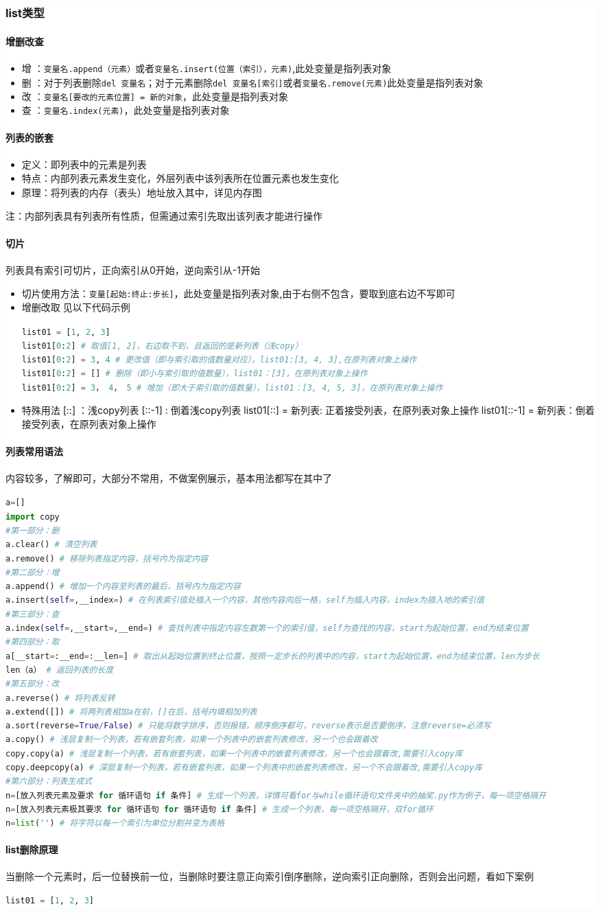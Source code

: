   ```python
  ``` 
### list类型
#### 增删改查
* 增 ：```变量名.append（元素）```或者```变量名.insert(位置（索引），元素)```,此处变量是指列表对象
* 删 ：对于列表删除```del 变量名```；对于元素删除```del 变量名[索引]```或者```变量名.remove(元素)```此处变量是指列表对象
* 改 ：```变量名[要改的元素位置] = 新的对象```，此处变量是指列表对象
* 查 ：```变量名.index(元素)```，此处变量是指列表对象
#### 列表的嵌套
* 定义：即列表中的元素是列表
* 特点：内部列表元素发生变化，外层列表中该列表所在位置元素也发生变化
* 原理：将列表的内存（表头）地址放入其中，详见内存图

注：内部列表具有列表所有性质，但需通过索引先取出该列表才能进行操作
#### 切片
列表具有索引可切片，正向索引从0开始，逆向索引从-1开始
* 切片使用方法：```变量[起始:终止:步长]```，此处变量是指列表对象,由于右侧不包含，要取到底右边不写即可
* 增删改取
  见以下代码示例
  ```python
  list01 = [1, 2, 3]
  list01[0:2] # 取值[1, 2]，右边取不到，且返回的是新列表（浅copy）
  list01[0:2] = 3, 4 # 更改值（即与索引取的值数量对应），list01:[3, 4, 3],在原列表对象上操作
  list01[0:2] = [] # 删除（即小与索引取的值数量），list01：[3]，在原列表对象上操作
  list01[0:2] = 3， 4， 5 # 增加（即大于索引取的值数量），list01：[3, 4, 5, 3]，在原列表对象上操作
  ```
* 特殊用法
  [::] ：浅copy列表
  [::-1] : 倒着浅copy列表
  list01[::] = 新列表: 正着接受列表，在原列表对象上操作
  list01[::-1] = 新列表：倒着接受列表，在原列表对象上操作
#### 列表常用语法
内容较多，了解即可，大部分不常用，不做案例展示，基本用法都写在其中了
```python
a=[]
import copy
#第一部分：删
a.clear() # 清空列表
a.remove() # 移除列表指定内容，括号内为指定内容
#第二部分：增
a.append() # 增加一个内容至列表的最后，括号内为指定内容
a.insert(self=,__index=) # 在列表索引值处插入一个内容，其他内容向后一格，self为插入内容，index为插入地的索引值
#第三部分：查
a.index(self=,__start=,__end=) # 查找列表中指定内容左数第一个的索引值，self为查找的内容，start为起始位置，end为结束位置
#第四部分：取
a[__start=:__end=:__len=] # 取出从起始位置到终止位置，按照一定步长的列表中的内容，start为起始位置，end为结束位置，len为步长
len（a） # 返回列表的长度
#第五部分：改
a.reverse() # 将列表反转
a.extend([]) # 将两列表相加a在前，[]在后，括号内填相加列表
a.sort(reverse=True/False) # 只能将数字排序，否则报错，顺序倒序都可，reverse表示是否要倒序，注意reverse=必须写
a.copy() # 浅层复制一个列表，若有嵌套列表，如果一个列表中的嵌套列表修改，另一个也会跟着改
copy.copy(a) # 浅层复制一个列表，若有嵌套列表，如果一个列表中的嵌套列表修改，另一个也会跟着改,需要引入copy库
copy.deepcopy(a) # 深层复制一个列表，若有嵌套列表，如果一个列表中的嵌套列表修改，另一个不会跟着改,需要引入copy库
#第六部分：列表生成式
n=[放入列表元素及要求 for 循环语句 if 条件] # 生成一个列表，详情可看for与while循环语句文件夹中的抽奖.py作为例子，每一项空格隔开
n=[放入列表元素极其要求 for 循环语句 for 循环语句 if 条件] # 生成一个列表，每一项空格隔开，双for循环
n=list('') # 将字符以每一个索引为单位分割并变为表格
```
#### list删除原理
当删除一个元素时，后一位替换前一位，当删除时要注意正向索引倒序删除，逆向索引正向删除，否则会出问题，看如下案例
```python
list01 = [1, 2, 3]
```

[^1]: 释放内存
[^2]: 现在不用了，于python2.2后长整型自动转化，都为int类型
[^3]: 在python早期版本中字典是无序的